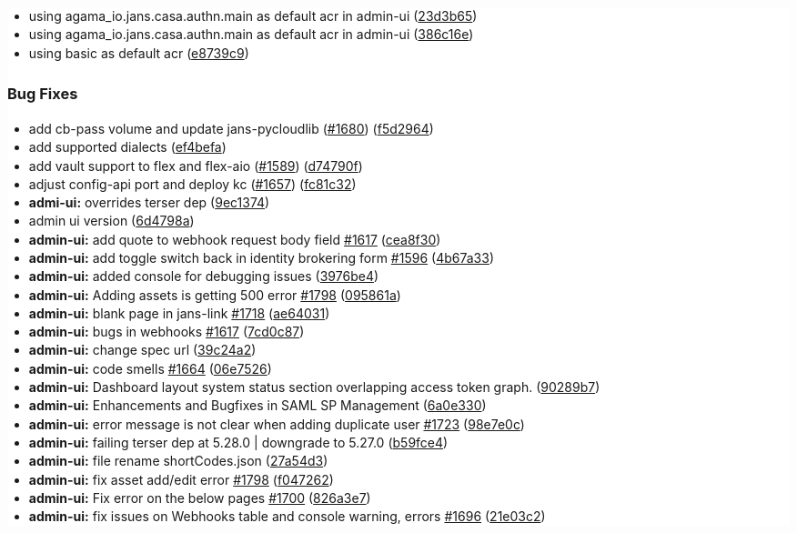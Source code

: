 * using agama_io.jans.casa.authn.main as default acr in admin-ui ([23d3b65](https://github.com/GluuFederation/flex/commit/23d3b65d5ed91f8adcbb3abe4cb9cabb4835e4f7))
* using agama_io.jans.casa.authn.main as default acr in admin-ui ([386c16e](https://github.com/GluuFederation/flex/commit/386c16e01baf0197de4b8a7ab603590436f5922e))
* using basic as default acr ([e8739c9](https://github.com/GluuFederation/flex/commit/e8739c99009b488aa830ccc8802a5c153c9e88fb))


### Bug Fixes

* add cb-pass volume and update jans-pycloudlib ([#1680](https://github.com/GluuFederation/flex/issues/1680)) ([f5d2964](https://github.com/GluuFederation/flex/commit/f5d29648fb6b3b5d758f9a355ad6c197b993f31e))
* add supported dialects ([ef4befa](https://github.com/GluuFederation/flex/commit/ef4befa4acfdc43cc24bf79c2d30927585ed431c))
* add vault support to flex and flex-aio ([#1589](https://github.com/GluuFederation/flex/issues/1589)) ([d74790f](https://github.com/GluuFederation/flex/commit/d74790fd82816fdc72e5c436b5f2528859685100))
* adjust config-api port and deploy kc ([#1657](https://github.com/GluuFederation/flex/issues/1657)) ([fc81c32](https://github.com/GluuFederation/flex/commit/fc81c328ba14f35faac23e8fa9890dfbce92983d))
* **admi-ui:** overrides terser dep ([9ec1374](https://github.com/GluuFederation/flex/commit/9ec1374f6392adddfc07e285c7dfa5c812dd5548))
* admin ui version ([6d4798a](https://github.com/GluuFederation/flex/commit/6d4798aa39b5f8ea8a0278f66e4247635be98b30))
* **admin-ui:** add quote to webhook request body field [#1617](https://github.com/GluuFederation/flex/issues/1617) ([cea8f30](https://github.com/GluuFederation/flex/commit/cea8f30c0da49dc4b050d3d374ead915703817ef))
* **admin-ui:** add toggle switch back in identity brokering form [#1596](https://github.com/GluuFederation/flex/issues/1596) ([4b67a33](https://github.com/GluuFederation/flex/commit/4b67a33d4192cc7fb70b1518bb92e03613e8adfe))
* **admin-ui:** added console for debugging issues ([3976be4](https://github.com/GluuFederation/flex/commit/3976be4d8cb58898d117355766331c712cf5d699))
* **admin-ui:** Adding assets is getting 500 error [#1798](https://github.com/GluuFederation/flex/issues/1798) ([095861a](https://github.com/GluuFederation/flex/commit/095861a3f426c8aa966b891f0f1cf057fd7f9b66))
* **admin-ui:** blank page in jans-link [#1718](https://github.com/GluuFederation/flex/issues/1718) ([ae64031](https://github.com/GluuFederation/flex/commit/ae64031ccd164bc1cb797f921d18f27ddae05bdd))
* **admin-ui:** bugs in webhooks [#1617](https://github.com/GluuFederation/flex/issues/1617) ([7cd0c87](https://github.com/GluuFederation/flex/commit/7cd0c8780b2f34582d687a8f4290a0df2c1e6cb7))
* **admin-ui:** change spec url ([39c24a2](https://github.com/GluuFederation/flex/commit/39c24a2ad24f9c6e7eb63ab2c7c8a726fa7b1e53))
* **admin-ui:** code smells [#1664](https://github.com/GluuFederation/flex/issues/1664) ([06e7526](https://github.com/GluuFederation/flex/commit/06e7526f40df5b4ec6b41354f666e620ec2dc7a7))
* **admin-ui:** Dashboard layout system status section overlapping access token graph. ([90289b7](https://github.com/GluuFederation/flex/commit/90289b77464aeb5c28f1fbc1569cadc0da4facf0))
* **admin-ui:** Enhancements and Bugfixes in SAML SP Management ([6a0e330](https://github.com/GluuFederation/flex/commit/6a0e330512b612f86a63cbee002a0014e8d63240))
* **admin-ui:** error message is not clear when adding duplicate user [#1723](https://github.com/GluuFederation/flex/issues/1723) ([98e7e0c](https://github.com/GluuFederation/flex/commit/98e7e0ca30191f7949866ef086e94ae529abfb21))
* **admin-ui:** failing terser dep at 5.28.0 | downgrade to 5.27.0 ([b59fce4](https://github.com/GluuFederation/flex/commit/b59fce4782c259c6906203d2dd754584e547bddd))
* **admin-ui:** file rename shortCodes.json ([27a54d3](https://github.com/GluuFederation/flex/commit/27a54d30cf4dde03e9d39e1bc5a93c39ac90690e))
* **admin-ui:** fix asset add/edit error [#1798](https://github.com/GluuFederation/flex/issues/1798) ([f047262](https://github.com/GluuFederation/flex/commit/f047262c9e8debe96e999f78d67f31c30f4ee99a))
* **admin-ui:** Fix error on the below pages [#1700](https://github.com/GluuFederation/flex/issues/1700) ([826a3e7](https://github.com/GluuFederation/flex/commit/826a3e7feab9a75afcbf1a41ac87674e944a9985))
* **admin-ui:** fix issues on Webhooks table and console warning, errors [#1696](https://github.com/GluuFederation/flex/issues/1696) ([21e03c2](https://github.com/GluuFederation/flex/commit/21e03c2c9e59152013947d37551803f8dbd982ea))